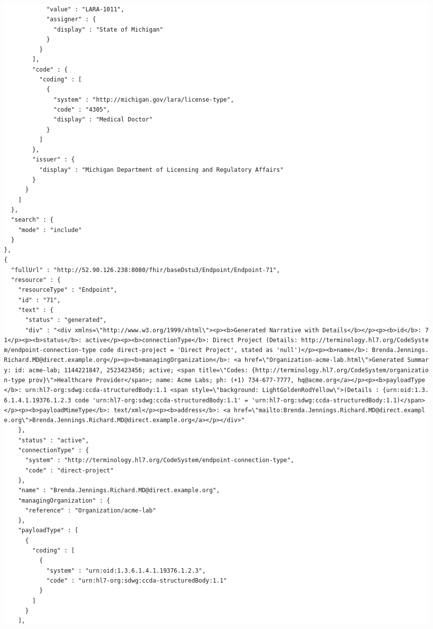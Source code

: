                 "value" : "LARA-1011",
                "assigner" : {
                  "display" : "State of Michigan"
                }
              }
            ],
            "code" : {
              "coding" : [
                {
                  "system" : "http://michigan.gov/lara/license-type",
                  "code" : "4305",
                  "display" : "Medical Doctor"
                }
              ]
            },
            "issuer" : {
              "display" : "Michigan Department of Licensing and Regulatory Affairs"
            }
          }
        ]
      },
      "search" : {
        "mode" : "include"
      }
    },
    {
      "fullUrl" : "http://52.90.126.238:8080/fhir/baseDstu3/Endpoint/Endpoint-71",
      "resource" : {
        "resourceType" : "Endpoint",
        "id" : "71",
        "text" : {
          "status" : "generated",
          "div" : "<div xmlns=\"http://www.w3.org/1999/xhtml\"><p><b>Generated Narrative with Details</b></p><p><b>id</b>: 71</p><p><b>status</b>: active</p><p><b>connectionType</b>: Direct Project (Details: http://terminology.hl7.org/CodeSystem/endpoint-connection-type code direct-project = 'Direct Project', stated as 'null')</p><p><b>name</b>: Brenda.Jennings.Richard.MD@direct.example.org</p><p><b>managingOrganization</b>: <a href=\"Organization-acme-lab.html\">Generated Summary: id: acme-lab; 1144221847, 2523423456; active; <span title=\"Codes: {http://terminology.hl7.org/CodeSystem/organization-type prov}\">Healthcare Provider</span>; name: Acme Labs; ph: (+1) 734-677-7777, hq@acme.org</a></p><p><b>payloadType</b>: urn:hl7-org:sdwg:ccda-structuredBody:1.1 <span style=\"background: LightGoldenRodYellow\">(Details : {urn:oid:1.3.6.1.4.1.19376.1.2.3 code 'urn:hl7-org:sdwg:ccda-structuredBody:1.1' = 'urn:hl7-org:sdwg:ccda-structuredBody:1.1)</span></p><p><b>payloadMimeType</b>: text/xml</p><p><b>address</b>: <a href=\"mailto:Brenda.Jennings.Richard.MD@direct.example.org\">Brenda.Jennings.Richard.MD@direct.example.org</a></p></div>"
        },
        "status" : "active",
        "connectionType" : {
          "system" : "http://terminology.hl7.org/CodeSystem/endpoint-connection-type",
          "code" : "direct-project"
        },
        "name" : "Brenda.Jennings.Richard.MD@direct.example.org",
        "managingOrganization" : {
          "reference" : "Organization/acme-lab"
        },
        "payloadType" : [
          {
            "coding" : [
              {
                "system" : "urn:oid:1.3.6.1.4.1.19376.1.2.3",
                "code" : "urn:hl7-org:sdwg:ccda-structuredBody:1.1"
              }
            ]
          }
        ],